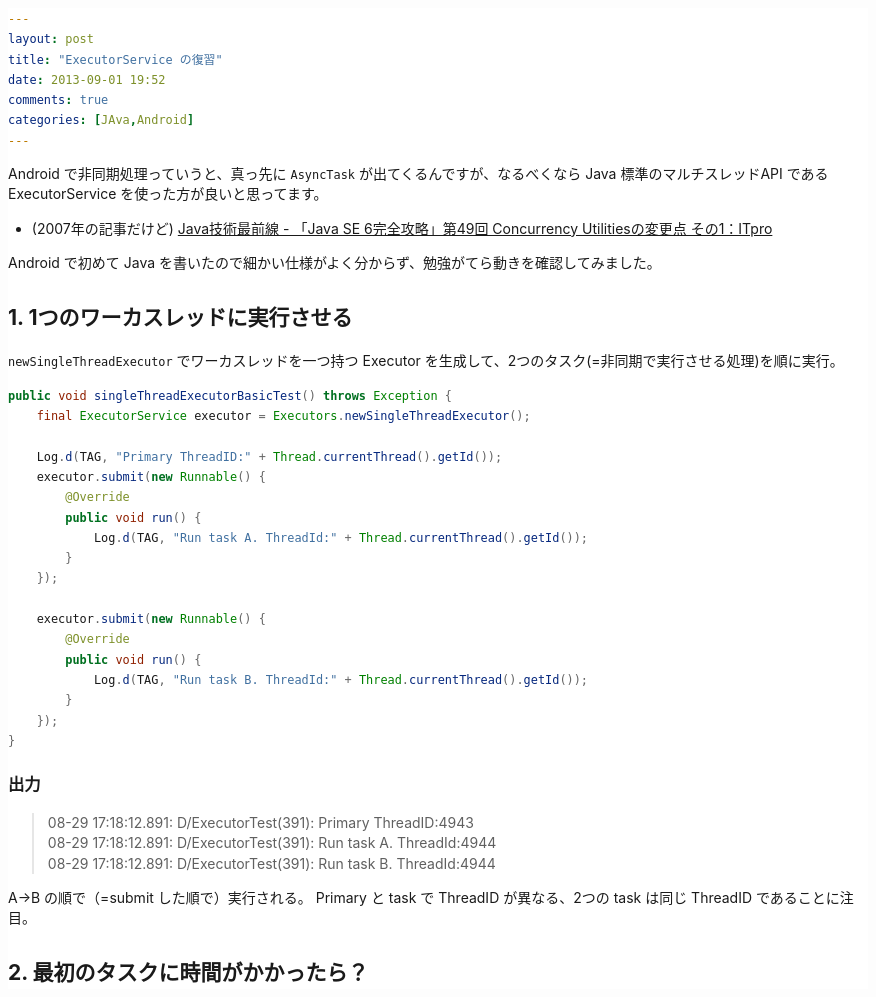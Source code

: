 ```yaml
---
layout: post
title: "ExecutorService の復習"
date: 2013-09-01 19:52
comments: true
categories: [JAva,Android]
---
```

Android で非同期処理っていうと、真っ先に ``AsyncTask`` が出てくるんですが、なるべくなら Java 標準のマルチスレッドAPI である ExecutorService を使った方が良いと思ってます。

* (2007年の記事だけど) [Java技術最前線 - 「Java SE 6完全攻略」第49回 Concurrency Utilitiesの変更点 その1：ITpro](http://itpro.nikkeibp.co.jp/article/COLUMN/20071001/283395/)

Android で初めて Java を書いたので細かい仕様がよく分からず、勉強がてら動きを確認してみました。

## 1. 1つのワーカスレッドに実行させる

``newSingleThreadExecutor`` でワーカスレッドを一つ持つ Executor を生成して、2つのタスク(=非同期で実行させる処理)を順に実行。

```java
public void singleThreadExecutorBasicTest() throws Exception {
	final ExecutorService executor = Executors.newSingleThreadExecutor();
	
	Log.d(TAG, "Primary ThreadID:" + Thread.currentThread().getId());
	executor.submit(new Runnable() {
		@Override
		public void run() {
			Log.d(TAG, "Run task A. ThreadId:" + Thread.currentThread().getId());
		}
	});

	executor.submit(new Runnable() {
		@Override
		public void run() {
			Log.d(TAG, "Run task B. ThreadId:" + Thread.currentThread().getId());
		}
	});
}
```

### 出力

>08-29 17:18:12.891: D/ExecutorTest(391): Primary ThreadID:4943<br/>
08-29 17:18:12.891: D/ExecutorTest(391): Run task A. ThreadId:4944<br/>
08-29 17:18:12.891: D/ExecutorTest(391): Run task B. ThreadId:4944<br/>

A→B の順で（=submit した順で）実行される。
Primary と task で ThreadID が異なる、2つの task は同じ ThreadID であることに注目。

## 2. 最初のタスクに時間がかかったら？
